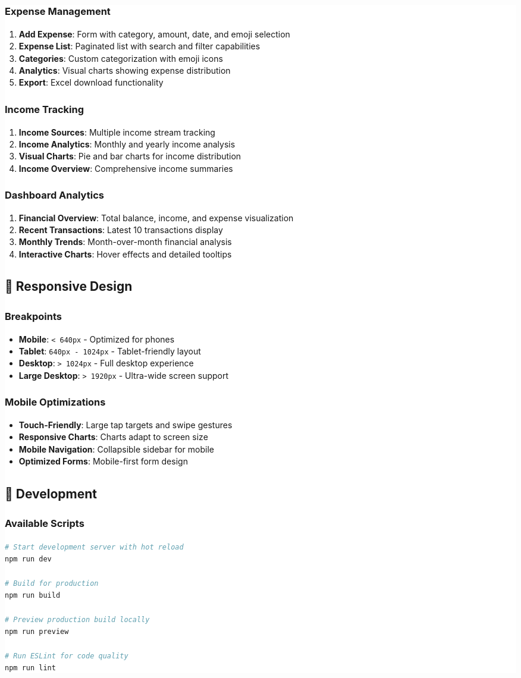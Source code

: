 ### **Expense Management**

1. **Add Expense**: Form with category, amount, date, and emoji selection
2. **Expense List**: Paginated list with search and filter capabilities
3. **Categories**: Custom categorization with emoji icons
4. **Analytics**: Visual charts showing expense distribution
5. **Export**: Excel download functionality

### **Income Tracking**

1. **Income Sources**: Multiple income stream tracking
2. **Income Analytics**: Monthly and yearly income analysis
3. **Visual Charts**: Pie and bar charts for income distribution
4. **Income Overview**: Comprehensive income summaries

### **Dashboard Analytics**

1. **Financial Overview**: Total balance, income, and expense visualization
2. **Recent Transactions**: Latest 10 transactions display
3. **Monthly Trends**: Month-over-month financial analysis
4. **Interactive Charts**: Hover effects and detailed tooltips

## 📱 Responsive Design

### **Breakpoints**

- **Mobile**: `< 640px` - Optimized for phones
- **Tablet**: `640px - 1024px` - Tablet-friendly layout
- **Desktop**: `> 1024px` - Full desktop experience
- **Large Desktop**: `> 1920px` - Ultra-wide screen support

### **Mobile Optimizations**

- **Touch-Friendly**: Large tap targets and swipe gestures
- **Responsive Charts**: Charts adapt to screen size
- **Mobile Navigation**: Collapsible sidebar for mobile
- **Optimized Forms**: Mobile-first form design

## 🔧 Development

### **Available Scripts**

```bash
# Start development server with hot reload
npm run dev

# Build for production
npm run build

# Preview production build locally
npm run preview

# Run ESLint for code quality
npm run lint
```

